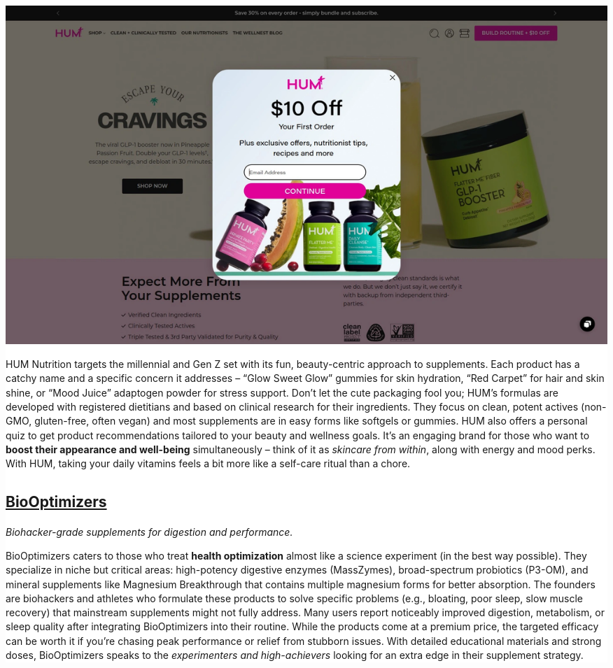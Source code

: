 ![HUM Nutrition Screenshot](image/humnutrition.webp)


HUM Nutrition targets the millennial and Gen Z set with its fun, beauty-centric approach to supplements. Each product has a catchy name and a specific concern it addresses – “Glow Sweet Glow” gummies for skin hydration, “Red Carpet” for hair and skin shine, or “Mood Juice” adaptogen powder for stress support. Don’t let the cute packaging fool you; HUM’s formulas are developed with registered dietitians and based on clinical research for their ingredients. They focus on clean, potent actives (non-GMO, gluten-free, often vegan) and most supplements are in easy forms like softgels or gummies. HUM also offers a personal quiz to get product recommendations tailored to your beauty and wellness goals. It’s an engaging brand for those who want to **boost their appearance and well-being** simultaneously – think of it as *skincare from within*, along with energy and mood perks. With HUM, taking your daily vitamins feels a bit more like a self-care ritual than a chore.

## [BioOptimizers](https://www.biooptimizers.com)
*Biohacker-grade supplements for digestion and performance.*

BioOptimizers caters to those who treat **health optimization** almost like a science experiment (in the best way possible). They specialize in niche but critical areas: high-potency digestive enzymes (MassZymes), broad-spectrum probiotics (P3-OM), and mineral supplements like Magnesium Breakthrough that contains multiple magnesium forms for better absorption. The founders are biohackers and athletes who formulate these products to solve specific problems (e.g., bloating, poor sleep, slow muscle recovery) that mainstream supplements might not fully address. Many users report noticeably improved digestion, metabolism, or sleep quality after integrating BioOptimizers into their routine. While the products come at a premium price, the targeted efficacy can be worth it if you’re chasing peak performance or relief from stubborn issues. With detailed educational materials and strong doses, BioOptimizers speaks to the *experimenters and high-achievers* looking for an extra edge in their supplement strategy.
